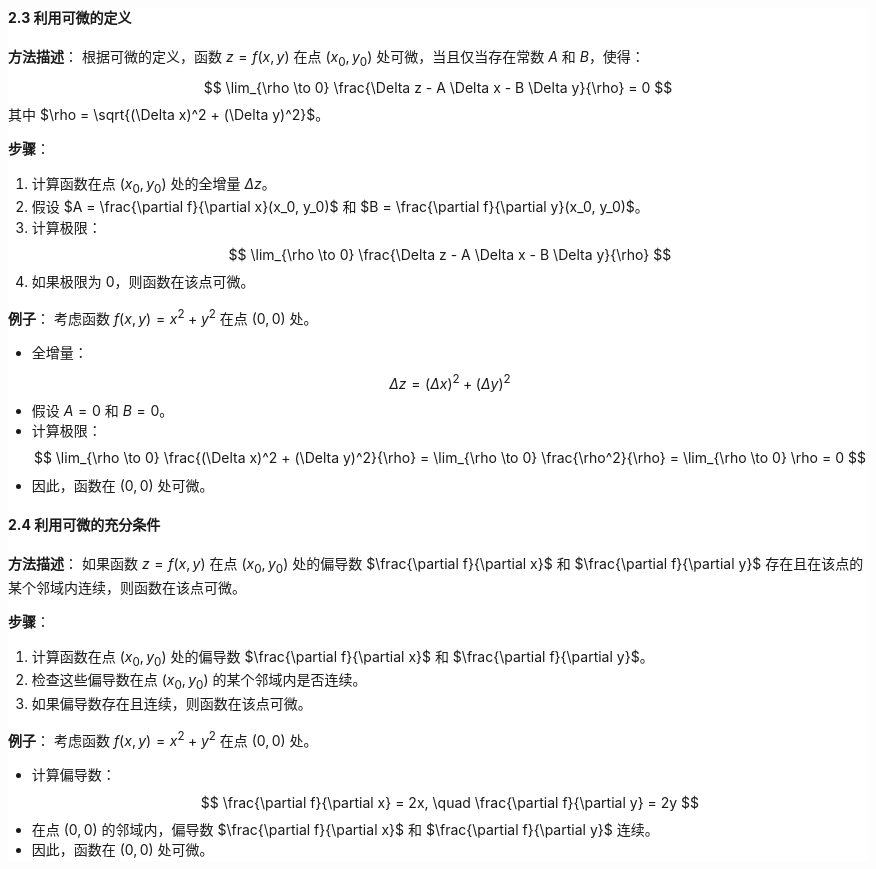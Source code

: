 #### 2.3 利用可微的定义

**方法描述**：
根据可微的定义，函数 $z = f(x, y)$ 在点 $(x_0, y_0)$ 处可微，当且仅当存在常数 $A$ 和 $B$，使得：
$$
\lim_{\rho \to 0} \frac{\Delta z - A \Delta x - B \Delta y}{\rho} = 0
$$
其中 $\rho = \sqrt{(\Delta x)^2 + (\Delta y)^2}$。

**步骤**：
1. 计算函数在点 $(x_0, y_0)$ 处的全增量 $\Delta z$。
2. 假设 $A = \frac{\partial f}{\partial x}(x_0, y_0)$ 和 $B = \frac{\partial f}{\partial y}(x_0, y_0)$。
3. 计算极限：
  $$
  \lim_{\rho \to 0} \frac{\Delta z - A \Delta x - B \Delta y}{\rho}
  $$
4. 如果极限为 0，则函数在该点可微。

**例子**：
考虑函数 $f(x, y) = x^2 + y^2$ 在点 $(0, 0)$ 处。
- 全增量：
  $$
  \Delta z = (\Delta x)^2 + (\Delta y)^2
  $$
- 假设 $A = 0$ 和 $B = 0$。
- 计算极限：
  $$
  \lim_{\rho \to 0} \frac{(\Delta x)^2 + (\Delta y)^2}{\rho} = \lim_{\rho \to 0} \frac{\rho^2}{\rho} = \lim_{\rho \to 0} \rho = 0
  $$
- 因此，函数在 $(0, 0)$ 处可微。

#### 2.4 利用可微的充分条件

**方法描述**：
如果函数 $z = f(x, y)$ 在点 $(x_0, y_0)$ 处的偏导数 $\frac{\partial f}{\partial x}$ 和 $\frac{\partial f}{\partial y}$ 存在且在该点的某个邻域内连续，则函数在该点可微。

**步骤**：
1. 计算函数在点 $(x_0, y_0)$ 处的偏导数 $\frac{\partial f}{\partial x}$ 和 $\frac{\partial f}{\partial y}$。
2. 检查这些偏导数在点 $(x_0, y_0)$ 的某个邻域内是否连续。
3. 如果偏导数存在且连续，则函数在该点可微。

**例子**：
考虑函数 $f(x, y) = x^2 + y^2$ 在点 $(0, 0)$ 处。
- 计算偏导数：
  $$
  \frac{\partial f}{\partial x} = 2x, \quad \frac{\partial f}{\partial y} = 2y
  $$
- 在点 $(0, 0)$ 的邻域内，偏导数 $\frac{\partial f}{\partial x}$ 和 $\frac{\partial f}{\partial y}$ 连续。
- 因此，函数在 $(0, 0)$ 处可微。

